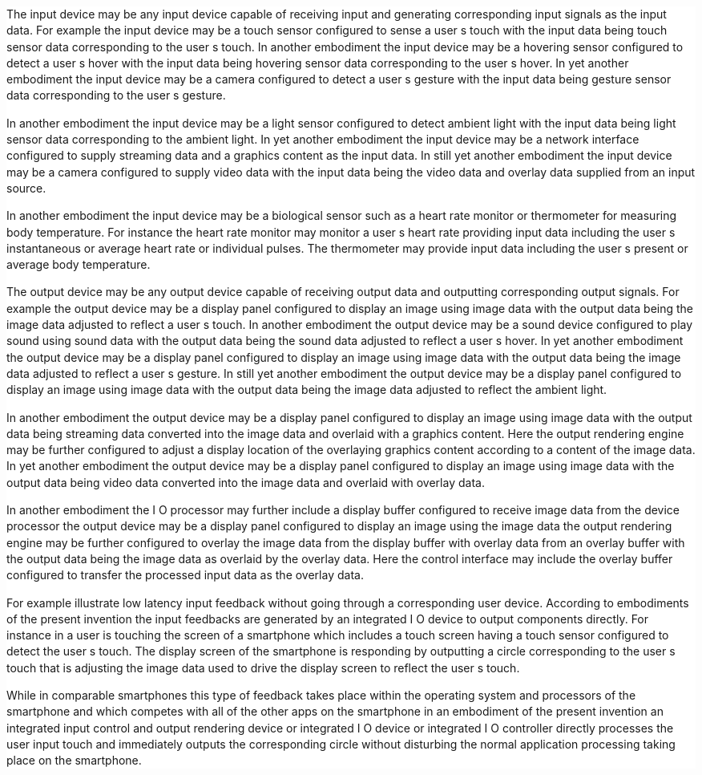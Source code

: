 The input device may be any input device capable of receiving input and generating corresponding input signals as the input data. For example the input device may be a touch sensor configured to sense a user s touch with the input data being touch sensor data corresponding to the user s touch. In another embodiment the input device may be a hovering sensor configured to detect a user s hover with the input data being hovering sensor data corresponding to the user s hover. In yet another embodiment the input device may be a camera configured to detect a user s gesture with the input data being gesture sensor data corresponding to the user s gesture.

In another embodiment the input device may be a light sensor configured to detect ambient light with the input data being light sensor data corresponding to the ambient light. In yet another embodiment the input device may be a network interface configured to supply streaming data and a graphics content as the input data. In still yet another embodiment the input device may be a camera configured to supply video data with the input data being the video data and overlay data supplied from an input source.

In another embodiment the input device may be a biological sensor such as a heart rate monitor or thermometer for measuring body temperature. For instance the heart rate monitor may monitor a user s heart rate providing input data including the user s instantaneous or average heart rate or individual pulses. The thermometer may provide input data including the user s present or average body temperature.

The output device may be any output device capable of receiving output data and outputting corresponding output signals. For example the output device may be a display panel configured to display an image using image data with the output data being the image data adjusted to reflect a user s touch. In another embodiment the output device may be a sound device configured to play sound using sound data with the output data being the sound data adjusted to reflect a user s hover. In yet another embodiment the output device may be a display panel configured to display an image using image data with the output data being the image data adjusted to reflect a user s gesture. In still yet another embodiment the output device may be a display panel configured to display an image using image data with the output data being the image data adjusted to reflect the ambient light.

In another embodiment the output device may be a display panel configured to display an image using image data with the output data being streaming data converted into the image data and overlaid with a graphics content. Here the output rendering engine may be further configured to adjust a display location of the overlaying graphics content according to a content of the image data. In yet another embodiment the output device may be a display panel configured to display an image using image data with the output data being video data converted into the image data and overlaid with overlay data.

In another embodiment the I O processor may further include a display buffer configured to receive image data from the device processor the output device may be a display panel configured to display an image using the image data the output rendering engine may be further configured to overlay the image data from the display buffer with overlay data from an overlay buffer with the output data being the image data as overlaid by the overlay data. Here the control interface may include the overlay buffer configured to transfer the processed input data as the overlay data.

For example illustrate low latency input feedback without going through a corresponding user device. According to embodiments of the present invention the input feedbacks are generated by an integrated I O device to output components directly. For instance in a user is touching the screen of a smartphone which includes a touch screen having a touch sensor configured to detect the user s touch. The display screen of the smartphone is responding by outputting a circle corresponding to the user s touch that is adjusting the image data used to drive the display screen to reflect the user s touch.

While in comparable smartphones this type of feedback takes place within the operating system and processors of the smartphone and which competes with all of the other apps on the smartphone in an embodiment of the present invention an integrated input control and output rendering device or integrated I O device or integrated I O controller directly processes the user input touch and immediately outputs the corresponding circle without disturbing the normal application processing taking place on the smartphone.
